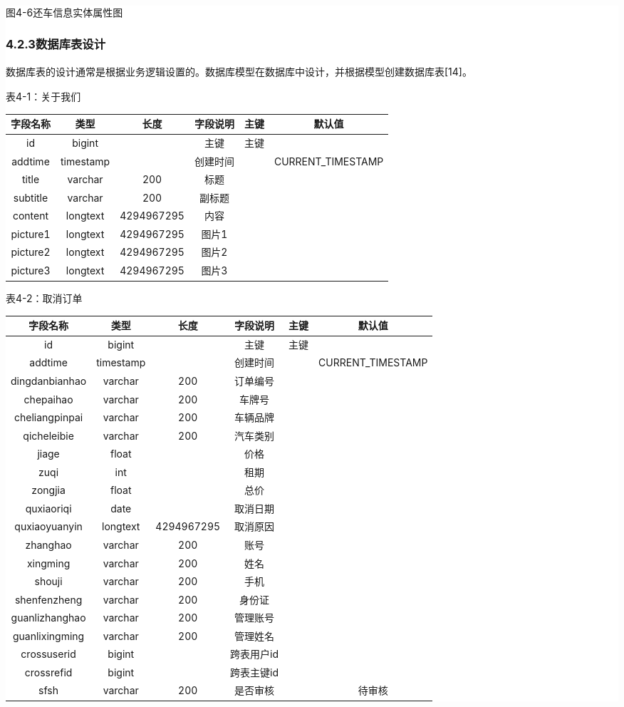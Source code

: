 图4-6还车信息实体属性图

### 4.2.3数据库表设计
数据库表的设计通常是根据业务逻辑设置的。数据库模型在数据库中设计，并根据模型创建数据库表[14]。

表4-1：关于我们

|字段名称|类型|长度|字段说明|主键|默认值|
| :-: | :-: | :-: | :-: | :-: | :-: |
|id|bigint||主键|主键||
|addtime|timestamp||创建时间||CURRENT\_TIMESTAMP|
|title|varchar|200|标题|||
|subtitle|varchar|200|副标题|||
|content|longtext|4294967295|内容|||
|picture1|longtext|4294967295|图片1|||
|picture2|longtext|4294967295|图片2|||
|picture3|longtext|4294967295|图片3|||

表4-2：取消订单

|字段名称|类型|长度|字段说明|主键|默认值|
| :-: | :-: | :-: | :-: | :-: | :-: |
|id|bigint||主键|主键||
|addtime|timestamp||创建时间||CURRENT\_TIMESTAMP|
|dingdanbianhao|varchar|200|订单编号|||
|chepaihao|varchar|200|车牌号|||
|cheliangpinpai|varchar|200|车辆品牌|||
|qicheleibie|varchar|200|汽车类别|||
|jiage|float||价格|||
|zuqi|int||租期|||
|zongjia|float||总价|||
|quxiaoriqi|date||取消日期|||
|quxiaoyuanyin|longtext|4294967295|取消原因|||
|zhanghao|varchar|200|账号|||
|xingming|varchar|200|姓名|||
|shouji|varchar|200|手机|||
|shenfenzheng|varchar|200|身份证|||
|guanlizhanghao|varchar|200|管理账号|||
|guanlixingming|varchar|200|管理姓名|||
|crossuserid|bigint||跨表用户id|||
|crossrefid|bigint||跨表主键id|||
|sfsh|varchar|200|是否审核||待审核|